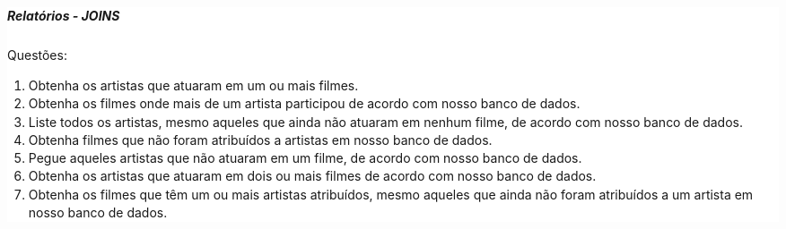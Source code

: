 


##### Relatórios - JOINS

Questões: 

1. Obtenha os artistas que atuaram em um ou mais filmes.
2. Obtenha os filmes onde mais de um artista participou de acordo com nosso banco de dados.
3. Liste todos os artistas, mesmo aqueles que ainda não atuaram em nenhum filme, de acordo com nosso banco de dados.
4. Obtenha filmes que não foram atribuídos a artistas em nosso banco de dados.
5. Pegue aqueles artistas que não atuaram em um filme, de acordo com nosso banco de dados.
6. Obtenha os artistas que atuaram em dois ou mais filmes de acordo com nosso banco de dados.
7. Obtenha os filmes que têm um ou mais artistas atribuídos, mesmo aqueles que ainda não foram atribuídos a um artista em nosso banco de dados.
